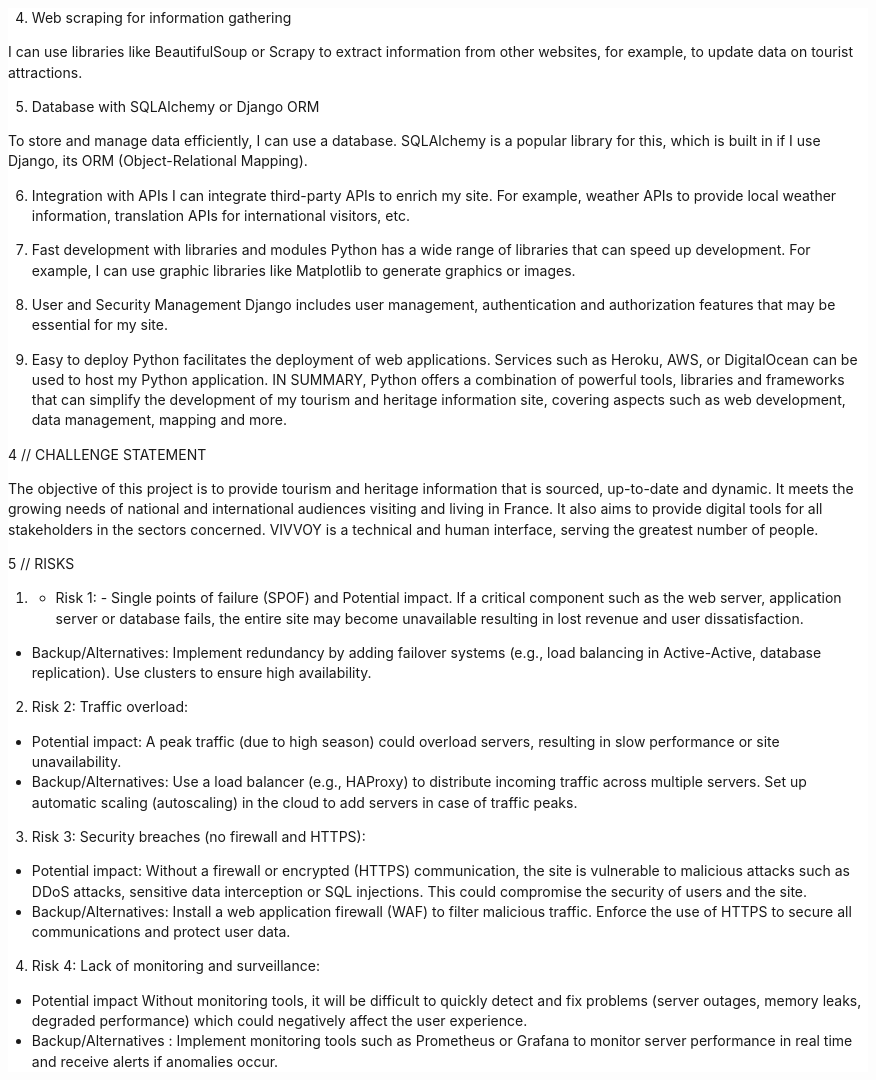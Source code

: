 4. Web scraping for information gathering

I can use libraries like BeautifulSoup or Scrapy to extract information from other websites, for example, to update data on tourist attractions.

5. Database with SQLAlchemy or Django ORM

To store and manage data efficiently, I can use a database. SQLAlchemy is a popular library for this, which is built in if I use Django, its ORM (Object-Relational Mapping).

6. Integration with APIs
I can integrate third-party APIs to enrich my site. For example, weather APIs to provide local weather information, translation APIs for international visitors, etc.


7. Fast development with libraries and modules
Python has a wide range of libraries that can speed up development. For example, I can use graphic libraries like Matplotlib to generate graphics or images.

8. User and Security Management
Django includes user management, authentication and authorization features that may be essential for my site.

9. Easy to deploy
Python facilitates the deployment of web applications. Services such as Heroku, AWS, or DigitalOcean can be used to host my Python application.
IN SUMMARY, Python offers a combination of powerful tools, libraries and frameworks that can simplify the development of my tourism and heritage information site, covering aspects such as web development, data management, mapping and more.

4 // CHALLENGE STATEMENT

The objective of this project is to provide tourism and heritage information that is sourced, up-to-date and dynamic. It meets the growing needs of national and international audiences visiting and living in France. It also aims to provide digital tools for all stakeholders in the sectors concerned. VIVVOY is a technical and human interface, serving the greatest number of people.

5 // RISKS

1. - Risk 1: - Single points of failure (SPOF) and Potential impact.
If a critical component such as the web server, application server or database fails, the entire site may become unavailable resulting in lost revenue and user dissatisfaction.
  - Backup/Alternatives: Implement redundancy by adding failover systems (e.g., load balancing in Active-Active, database replication). Use clusters to ensure high availability.

2. Risk 2: Traffic overload:
  - Potential impact: A peak traffic (due to high season) could overload servers, resulting in slow performance or site unavailability.
  - Backup/Alternatives: Use a load balancer (e.g., HAProxy) to distribute incoming traffic across multiple servers. Set up automatic scaling (autoscaling) in the cloud to add servers in case of traffic peaks.

3. Risk 3: Security breaches (no firewall and HTTPS):
  - Potential impact: Without a firewall or encrypted (HTTPS) communication, the site is vulnerable to malicious attacks such as DDoS attacks, sensitive data interception or SQL injections. This could compromise the security of users and the site.
  - Backup/Alternatives: Install a web application firewall (WAF) to filter malicious traffic. Enforce the use of HTTPS to secure all communications and protect user data.
4. Risk 4: Lack of monitoring and surveillance:
  - Potential impact Without monitoring tools, it will be difficult to quickly detect and fix problems (server outages, memory leaks, degraded performance) which could negatively affect the user experience.
  - Backup/Alternatives : Implement monitoring tools such as Prometheus or Grafana to monitor server performance in real time and receive alerts if anomalies occur.
